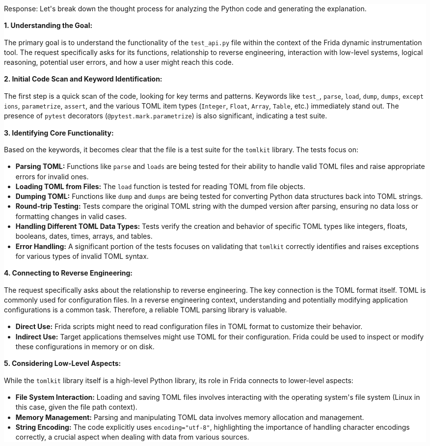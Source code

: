 Response:
Let's break down the thought process for analyzing the Python code and generating the explanation.

**1. Understanding the Goal:**

The primary goal is to understand the functionality of the `test_api.py` file within the context of the Frida dynamic instrumentation tool. The request specifically asks for its functions, relationship to reverse engineering, interaction with low-level systems, logical reasoning, potential user errors, and how a user might reach this code.

**2. Initial Code Scan and Keyword Identification:**

The first step is a quick scan of the code, looking for key terms and patterns. Keywords like `test_`, `parse`, `load`, `dump`, `dumps`, `exceptions`, `parametrize`, `assert`, and the various TOML item types (`Integer`, `Float`, `Array`, `Table`, etc.) immediately stand out. The presence of `pytest` decorators (`@pytest.mark.parametrize`) is also significant, indicating a test suite.

**3. Identifying Core Functionality:**

Based on the keywords, it becomes clear that the file is a test suite for the `tomlkit` library. The tests focus on:

* **Parsing TOML:**  Functions like `parse` and `loads` are being tested for their ability to handle valid TOML files and raise appropriate errors for invalid ones.
* **Loading TOML from Files:** The `load` function is tested for reading TOML from file objects.
* **Dumping TOML:** Functions like `dump` and `dumps` are being tested for converting Python data structures back into TOML strings.
* **Round-trip Testing:**  Tests compare the original TOML string with the dumped version after parsing, ensuring no data loss or formatting changes in valid cases.
* **Handling Different TOML Data Types:**  Tests verify the creation and behavior of specific TOML types like integers, floats, booleans, dates, times, arrays, and tables.
* **Error Handling:** A significant portion of the tests focuses on validating that `tomlkit` correctly identifies and raises exceptions for various types of invalid TOML syntax.

**4. Connecting to Reverse Engineering:**

The request specifically asks about the relationship to reverse engineering. The key connection is the TOML format itself. TOML is commonly used for configuration files. In a reverse engineering context, understanding and potentially modifying application configurations is a common task. Therefore, a reliable TOML parsing library is valuable.

* **Direct Use:** Frida scripts might need to read configuration files in TOML format to customize their behavior.
* **Indirect Use:**  Target applications themselves might use TOML for their configuration. Frida could be used to inspect or modify these configurations in memory or on disk.

**5. Considering Low-Level Aspects:**

While the `tomlkit` library itself is a high-level Python library, its role in Frida connects to lower-level aspects:

* **File System Interaction:** Loading and saving TOML files involves interacting with the operating system's file system (Linux in this case, given the file path context).
* **Memory Management:**  Parsing and manipulating TOML data involves memory allocation and management.
* **String Encoding:**  The code explicitly uses `encoding="utf-8"`, highlighting the importance of handling character encodings correctly, a crucial aspect when dealing with data from various sources.
